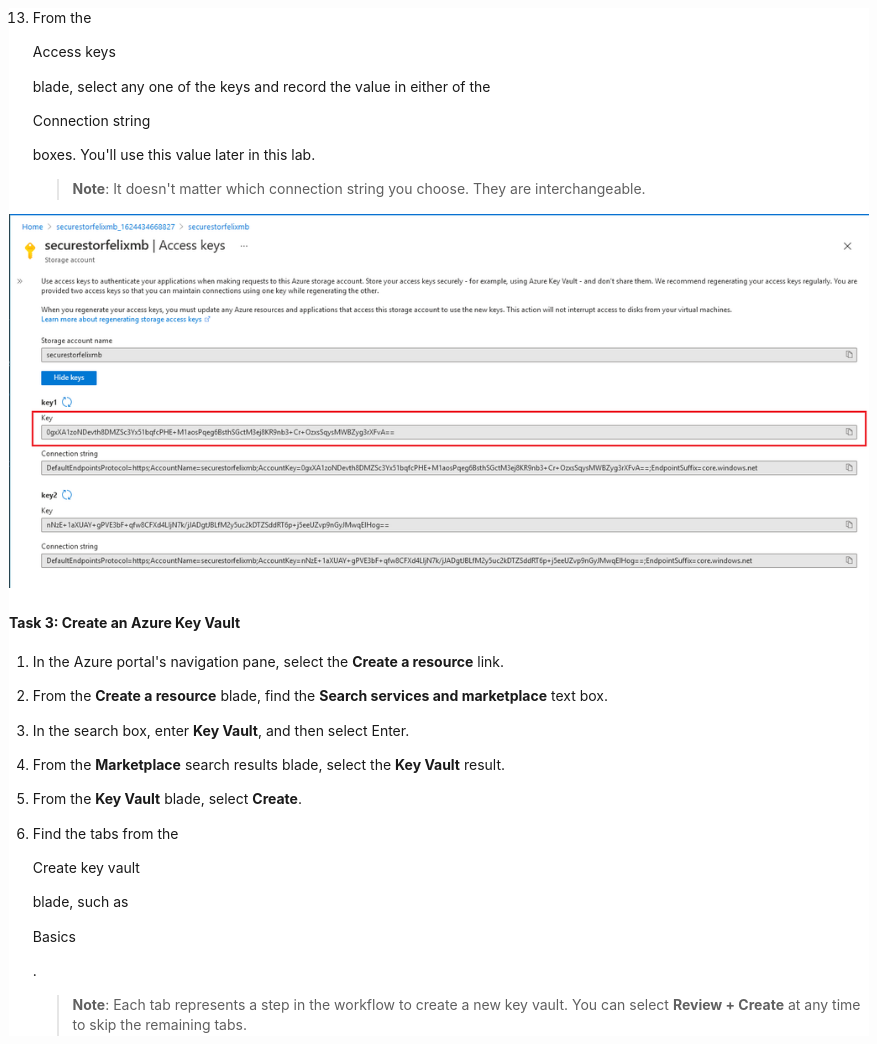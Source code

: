 13. From the 

    Access keys

     blade, select any one of the keys and record the value in either of the 

    Connection string

     boxes. You'll use this value later in this lab.

    > **Note**: It doesn't matter which connection string you choose. They are interchangeable.

![image2](images/image2.png)

#### Task 3: Create an Azure Key Vault

1. In the Azure portal's navigation pane, select the **Create a resource** link.

2. From the **Create a resource** blade, find the **Search services and marketplace** text box.

3. In the search box, enter **Key Vault**, and then select Enter.

4. From the **Marketplace** search results blade, select the **Key Vault** result.

5. From the **Key Vault** blade, select **Create**.

6. Find the tabs from the 

   Create key vault

    blade, such as

    

   Basics

   .

   > **Note**: Each tab represents a step in the workflow to create a new key vault. You can select **Review + Create** at any time to skip the remaining tabs.
